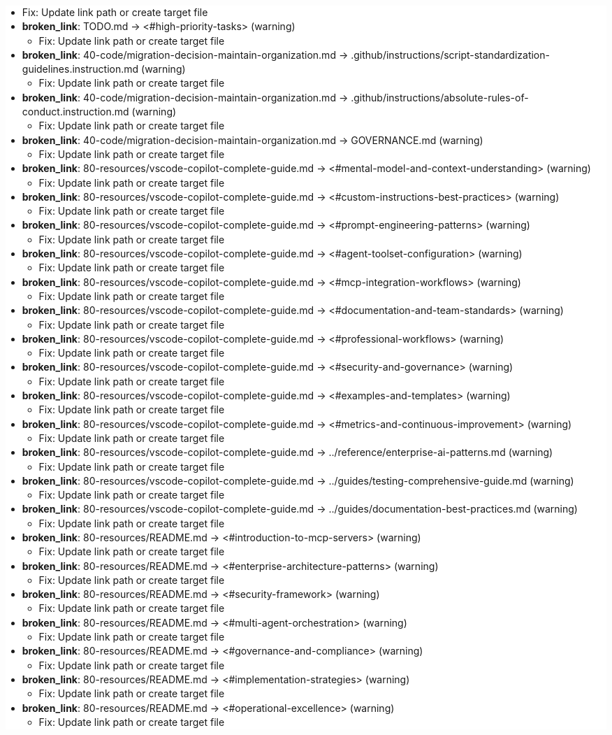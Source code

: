   - Fix: Update link path or create target file
- **broken_link**: TODO.md → <#high-priority-tasks> (warning)
  - Fix: Update link path or create target file
- **broken_link**: 40-code/migration-decision-maintain-organization.md → .github/instructions/script-standardization-guidelines.instruction.md (warning)
  - Fix: Update link path or create target file
- **broken_link**: 40-code/migration-decision-maintain-organization.md → .github/instructions/absolute-rules-of-conduct.instruction.md (warning)
  - Fix: Update link path or create target file
- **broken_link**: 40-code/migration-decision-maintain-organization.md → GOVERNANCE.md (warning)
  - Fix: Update link path or create target file
- **broken_link**: 80-resources/vscode-copilot-complete-guide.md → <#mental-model-and-context-understanding> (warning)
  - Fix: Update link path or create target file
- **broken_link**: 80-resources/vscode-copilot-complete-guide.md → <#custom-instructions-best-practices> (warning)
  - Fix: Update link path or create target file
- **broken_link**: 80-resources/vscode-copilot-complete-guide.md → <#prompt-engineering-patterns> (warning)
  - Fix: Update link path or create target file
- **broken_link**: 80-resources/vscode-copilot-complete-guide.md → <#agent-toolset-configuration> (warning)
  - Fix: Update link path or create target file
- **broken_link**: 80-resources/vscode-copilot-complete-guide.md → <#mcp-integration-workflows> (warning)
  - Fix: Update link path or create target file
- **broken_link**: 80-resources/vscode-copilot-complete-guide.md → <#documentation-and-team-standards> (warning)
  - Fix: Update link path or create target file
- **broken_link**: 80-resources/vscode-copilot-complete-guide.md → <#professional-workflows> (warning)
  - Fix: Update link path or create target file
- **broken_link**: 80-resources/vscode-copilot-complete-guide.md → <#security-and-governance> (warning)
  - Fix: Update link path or create target file
- **broken_link**: 80-resources/vscode-copilot-complete-guide.md → <#examples-and-templates> (warning)
  - Fix: Update link path or create target file
- **broken_link**: 80-resources/vscode-copilot-complete-guide.md → <#metrics-and-continuous-improvement> (warning)
  - Fix: Update link path or create target file
- **broken_link**: 80-resources/vscode-copilot-complete-guide.md → ../reference/enterprise-ai-patterns.md (warning)
  - Fix: Update link path or create target file
- **broken_link**: 80-resources/vscode-copilot-complete-guide.md → ../guides/testing-comprehensive-guide.md (warning)
  - Fix: Update link path or create target file
- **broken_link**: 80-resources/vscode-copilot-complete-guide.md → ../guides/documentation-best-practices.md (warning)
  - Fix: Update link path or create target file
- **broken_link**: 80-resources/README.md → <#introduction-to-mcp-servers> (warning)
  - Fix: Update link path or create target file
- **broken_link**: 80-resources/README.md → <#enterprise-architecture-patterns> (warning)
  - Fix: Update link path or create target file
- **broken_link**: 80-resources/README.md → <#security-framework> (warning)
  - Fix: Update link path or create target file
- **broken_link**: 80-resources/README.md → <#multi-agent-orchestration> (warning)
  - Fix: Update link path or create target file
- **broken_link**: 80-resources/README.md → <#governance-and-compliance> (warning)
  - Fix: Update link path or create target file
- **broken_link**: 80-resources/README.md → <#implementation-strategies> (warning)
  - Fix: Update link path or create target file
- **broken_link**: 80-resources/README.md → <#operational-excellence> (warning)
  - Fix: Update link path or create target file